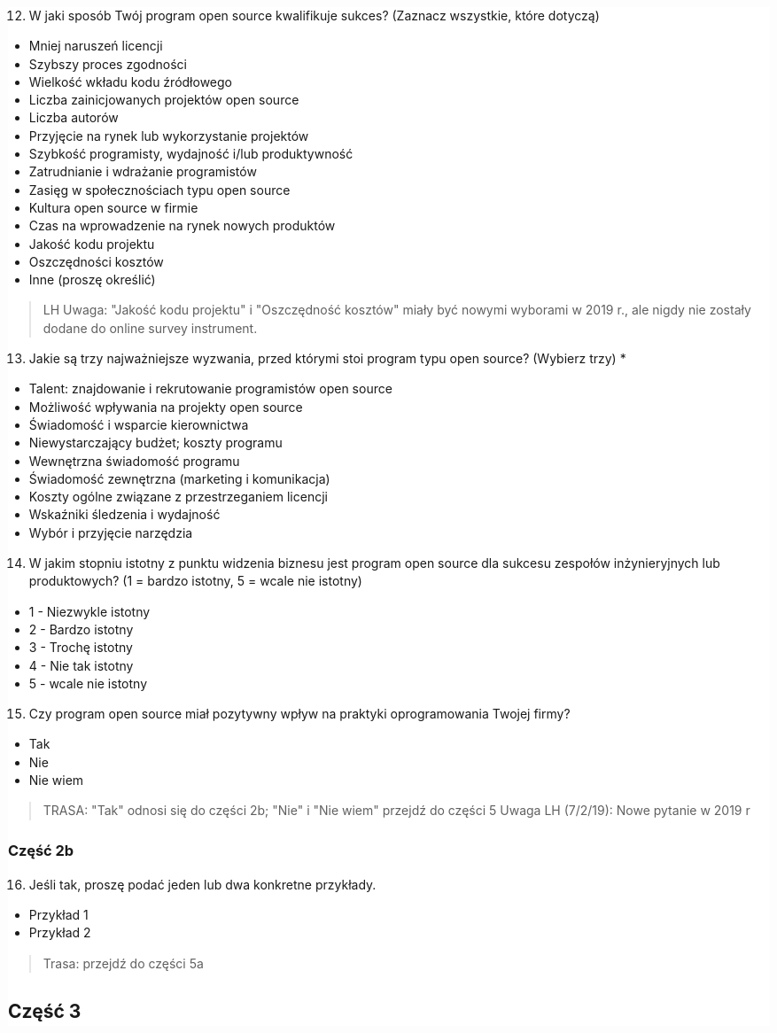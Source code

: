 12. W jaki sposób Twój program open source kwalifikuje sukces? (Zaznacz wszystkie, które dotyczą)
* Mniej naruszeń licencji
* Szybszy proces zgodności
* Wielkość wkładu kodu źródłowego
* Liczba zainicjowanych projektów open source
* Liczba autorów
* Przyjęcie na rynek lub wykorzystanie projektów
* Szybkość programisty, wydajność i/lub produktywność
* Zatrudnianie i wdrażanie programistów
* Zasięg w społecznościach typu open source
* Kultura open source w firmie
* Czas na wprowadzenie na rynek nowych produktów
* Jakość kodu projektu
* Oszczędności kosztów
* Inne (proszę określić)
>LH Uwaga: "Jakość kodu projektu" i "Oszczędność kosztów" miały być nowymi wyborami w 2019 r., ale nigdy nie zostały dodane do online survey instrument.

13. Jakie są trzy najważniejsze wyzwania, przed którymi stoi program typu open source? (Wybierz trzy) *
* Talent: znajdowanie i rekrutowanie programistów open source
* Możliwość wpływania na projekty open source
* Świadomość i wsparcie kierownictwa
* Niewystarczający budżet; koszty programu
* Wewnętrzna świadomość programu
* Świadomość zewnętrzna (marketing i komunikacja)
* Koszty ogólne związane z przestrzeganiem licencji
* Wskaźniki śledzenia i wydajność
* Wybór i przyjęcie narzędzia

14. W jakim stopniu istotny z punktu widzenia biznesu jest program open source dla sukcesu zespołów inżynieryjnych lub produktowych? (1 = bardzo istotny, 5 = wcale nie istotny)
* 1 - Niezwykle istotny
* 2 - Bardzo istotny
* 3 - Trochę istotny
* 4 - Nie tak istotny
* 5 - wcale nie istotny

15. Czy program open source miał pozytywny wpływ na praktyki oprogramowania Twojej firmy?
* Tak
* Nie
* Nie wiem
> TRASA: "Tak" odnosi się do części 2b; "Nie" i "Nie wiem" przejdź do części 5
Uwaga LH (7/2/19): Nowe pytanie w 2019 r

### Część 2b
16. Jeśli tak, proszę podać jeden lub dwa konkretne przykłady.
* Przykład 1
* Przykład 2
> Trasa: przejdź do części 5a

## Część 3

